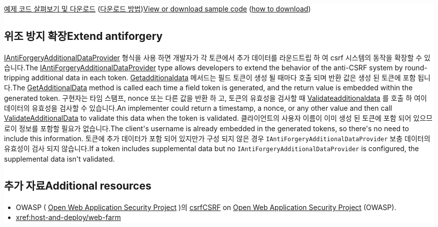 <span data-ttu-id="bf3e6-311">[예제 코드 살펴보기 및 다운로드](https://github.com/dotnet/AspNetCore.Docs/tree/master/aspnetcore/security/anti-request-forgery/sample/AngularSample) ([다운로드 방법](xref:index#how-to-download-a-sample))</span><span class="sxs-lookup"><span data-stu-id="bf3e6-311">[View or download sample code](https://github.com/dotnet/AspNetCore.Docs/tree/master/aspnetcore/security/anti-request-forgery/sample/AngularSample) ([how to download](xref:index#how-to-download-a-sample))</span></span>

## <a name="extend-antiforgery"></a><span data-ttu-id="bf3e6-312">위조 방지 확장</span><span class="sxs-lookup"><span data-stu-id="bf3e6-312">Extend antiforgery</span></span>

<span data-ttu-id="bf3e6-313">[IAntiForgeryAdditionalDataProvider](/dotnet/api/microsoft.aspnetcore.antiforgery.iantiforgeryadditionaldataprovider) 형식을 사용 하면 개발자가 각 토큰에서 추가 데이터를 라운드트립 하 여 csrf 시스템의 동작을 확장할 수 있습니다.</span><span class="sxs-lookup"><span data-stu-id="bf3e6-313">The [IAntiForgeryAdditionalDataProvider](/dotnet/api/microsoft.aspnetcore.antiforgery.iantiforgeryadditionaldataprovider) type allows developers to extend the behavior of the anti-CSRF system by round-tripping additional data in each token.</span></span> <span data-ttu-id="bf3e6-314">[Getadditionaldata](/dotnet/api/microsoft.aspnetcore.antiforgery.iantiforgeryadditionaldataprovider.getadditionaldata) 메서드는 필드 토큰이 생성 될 때마다 호출 되며 반환 값은 생성 된 토큰에 포함 됩니다.</span><span class="sxs-lookup"><span data-stu-id="bf3e6-314">The [GetAdditionalData](/dotnet/api/microsoft.aspnetcore.antiforgery.iantiforgeryadditionaldataprovider.getadditionaldata) method is called each time a field token is generated, and the return value is embedded within the generated token.</span></span> <span data-ttu-id="bf3e6-315">구현자는 타임 스탬프, nonce 또는 다른 값을 반환 하 고, 토큰의 유효성을 검사할 때 [Validateadditionaldata](/dotnet/api/microsoft.aspnetcore.antiforgery.iantiforgeryadditionaldataprovider.validateadditionaldata) 를 호출 하 여이 데이터의 유효성을 검사할 수 있습니다.</span><span class="sxs-lookup"><span data-stu-id="bf3e6-315">An implementer could return a timestamp, a nonce, or any other value and then call [ValidateAdditionalData](/dotnet/api/microsoft.aspnetcore.antiforgery.iantiforgeryadditionaldataprovider.validateadditionaldata) to validate this data when the token is validated.</span></span> <span data-ttu-id="bf3e6-316">클라이언트의 사용자 이름이 이미 생성 된 토큰에 포함 되어 있으므로이 정보를 포함할 필요가 없습니다.</span><span class="sxs-lookup"><span data-stu-id="bf3e6-316">The client's username is already embedded in the generated tokens, so there's no need to include this information.</span></span> <span data-ttu-id="bf3e6-317">토큰에 추가 데이터가 포함 되어 있지만가 구성 되지 않은 경우 `IAntiForgeryAdditionalDataProvider` 보충 데이터의 유효성이 검사 되지 않습니다.</span><span class="sxs-lookup"><span data-stu-id="bf3e6-317">If a token includes supplemental data but no `IAntiForgeryAdditionalDataProvider` is configured, the supplemental data isn't validated.</span></span>

## <a name="additional-resources"></a><span data-ttu-id="bf3e6-318">추가 자료</span><span class="sxs-lookup"><span data-stu-id="bf3e6-318">Additional resources</span></span>

* <span data-ttu-id="bf3e6-319">OWASP ( [Open Web Application Security Project](https://www.owasp.org/index.php/Main_Page) )의 [csrf](https://www.owasp.org/index.php/Cross-Site_Request_Forgery_(CSRF))</span><span class="sxs-lookup"><span data-stu-id="bf3e6-319">[CSRF](https://www.owasp.org/index.php/Cross-Site_Request_Forgery_(CSRF)) on [Open Web Application Security Project](https://www.owasp.org/index.php/Main_Page) (OWASP).</span></span>
* <xref:host-and-deploy/web-farm>
